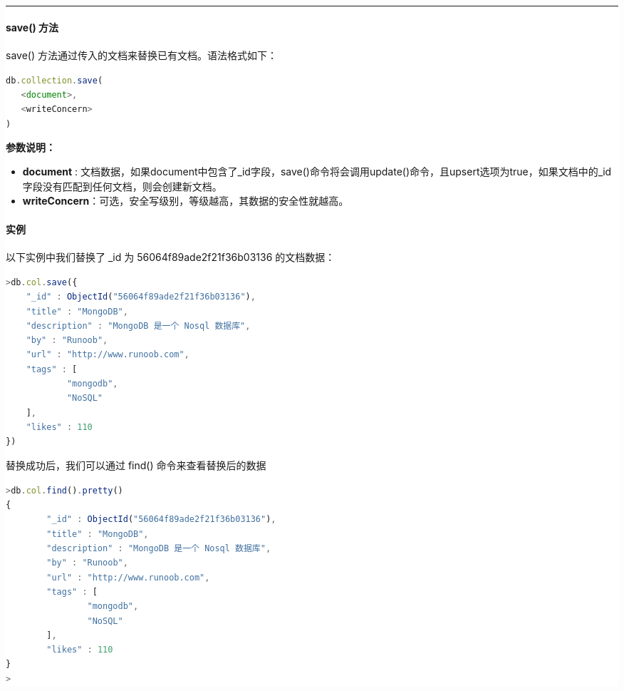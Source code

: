 ------

#### save() 方法

save() 方法通过传入的文档来替换已有文档。语法格式如下：

```javascript
db.collection.save(
   <document>,
   <writeConcern>
)
```

**参数说明：**

- **document** : 文档数据，如果document中包含了_id字段，save()命令将会调用update()命令，且upsert选项为true，如果文档中的_id字段没有匹配到任何文档，则会创建新文档。
- **writeConcern**：可选，安全写级别，等级越高，其数据的安全性就越高。

#### 实例

以下实例中我们替换了 _id  为 56064f89ade2f21f36b03136 的文档数据： 

```javascript
>db.col.save({
    "_id" : ObjectId("56064f89ade2f21f36b03136"),
    "title" : "MongoDB",
    "description" : "MongoDB 是一个 Nosql 数据库",
    "by" : "Runoob",
    "url" : "http://www.runoob.com",
    "tags" : [
            "mongodb",
            "NoSQL"
    ],
    "likes" : 110
})
```

替换成功后，我们可以通过 find() 命令来查看替换后的数据 

```javascript
>db.col.find().pretty()
{
        "_id" : ObjectId("56064f89ade2f21f36b03136"),
        "title" : "MongoDB",
        "description" : "MongoDB 是一个 Nosql 数据库",
        "by" : "Runoob",
        "url" : "http://www.runoob.com",
        "tags" : [
                "mongodb",
                "NoSQL"
        ],
        "likes" : 110
}
> 
```
